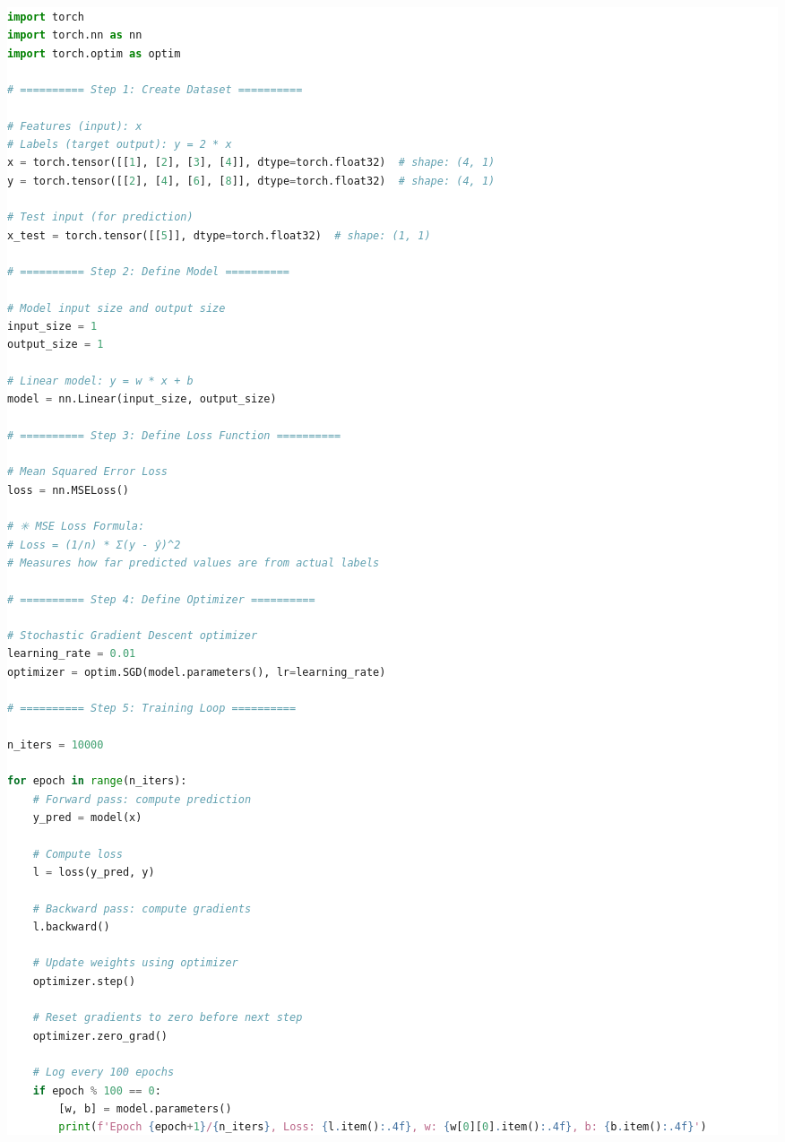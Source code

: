 ```python
import torch
import torch.nn as nn
import torch.optim as optim

# ========== Step 1: Create Dataset ==========

# Features (input): x
# Labels (target output): y = 2 * x
x = torch.tensor([[1], [2], [3], [4]], dtype=torch.float32)  # shape: (4, 1)
y = torch.tensor([[2], [4], [6], [8]], dtype=torch.float32)  # shape: (4, 1)

# Test input (for prediction)
x_test = torch.tensor([[5]], dtype=torch.float32)  # shape: (1, 1)

# ========== Step 2: Define Model ==========

# Model input size and output size
input_size = 1
output_size = 1

# Linear model: y = w * x + b
model = nn.Linear(input_size, output_size)

# ========== Step 3: Define Loss Function ==========

# Mean Squared Error Loss
loss = nn.MSELoss()

# ✳️ MSE Loss Formula:
# Loss = (1/n) * Σ(y - ŷ)^2
# Measures how far predicted values are from actual labels

# ========== Step 4: Define Optimizer ==========

# Stochastic Gradient Descent optimizer
learning_rate = 0.01
optimizer = optim.SGD(model.parameters(), lr=learning_rate)

# ========== Step 5: Training Loop ==========

n_iters = 10000

for epoch in range(n_iters):
    # Forward pass: compute prediction
    y_pred = model(x)

    # Compute loss
    l = loss(y_pred, y)

    # Backward pass: compute gradients
    l.backward()

    # Update weights using optimizer
    optimizer.step()

    # Reset gradients to zero before next step
    optimizer.zero_grad()

    # Log every 100 epochs
    if epoch % 100 == 0:
        [w, b] = model.parameters()
        print(f'Epoch {epoch+1}/{n_iters}, Loss: {l.item():.4f}, w: {w[0][0].item():.4f}, b: {b.item():.4f}')
```